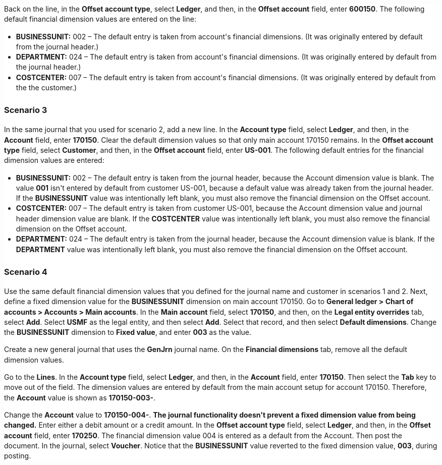 Back on the line, in the **Offset account type**, select **Ledger**, and then, in the **Offset account** field, enter **600150**. The following default financial dimension values are entered on the line:

- **BUSINESSUNIT:** 002 – The default entry is taken from account's financial dimensions. (It was originally entered by default from the journal header.)
- **DEPARTMENT:** 024 – The default entry is taken from account's financial dimensions. (It was originally entered by default from the journal header.)
- **COSTCENTER:** 007 – The default entry is taken from account's financial dimensions. (It was originally entered by default from the the customer.)

### Scenario 3

In the same journal that you used for scenario 2, add a new line. In the **Account type** field, select **Ledger**, and then, in the **Account** field, enter **170150**. Clear the default dimension values so that only main account 170150 remains. In the **Offset account type** field, select **Customer**, and then, in the **Offset account** field, enter **US-001**. The following default entries for the financial dimension values are entered:

- **BUSINESSUNIT:** 002 – The default entry is taken from the journal header, because the Account dimension value is blank. The value **001** isn't entered by default from customer US-001, because a default value was already taken from the journal header. If the **BUSINESSUNIT** value was intentionally left blank, you must also remove the financial dimension on the Offset account.
- **COSTCENTER:** 007 – The default entry is taken from customer US-001, because the Account dimension value and journal header dimension value are blank. If the **COSTCENTER** value was intentionally left blank, you must also remove the financial dimension on the Offset account.
- **DEPARTMENT:** 024 – The default entry is taken from the journal header, because the Account dimension value is blank. If the **DEPARTMENT** value was intentionally left blank, you must also remove the financial dimension on the Offset account.

### Scenario 4

Use the same default financial dimension values that you defined for the journal name and customer in scenarios 1 and 2. Next, define a fixed dimension value for the **BUSINESSUNIT** dimension on main account 170150. Go to **General ledger \> Chart of accounts \> Accounts \> Main accounts**. In the **Main account** field, select **170150**, and then, on the **Legal entity overrides** tab, select **Add**. Select **USMF** as the legal entity, and then select **Add**. Select that record, and then select **Default dimensions**. Change the **BUSINESSUNIT** dimension to **Fixed value**, and enter **003** as the value.

Create a new general journal that uses the **GenJrn** journal name. On the **Financial dimensions** tab, remove all the default dimension values.

Go to the **Lines**. In the **Account type** field, select **Ledger**, and then, in the **Account** field, enter **170150**. Then select the **Tab** key to move out of the field. The dimension values are entered by default from the main account setup for account 170150. Therefore, the **Account** value is shown as **170150-003-**.

Change the **Account** value to **170150-004-**. **The journal functionality doesn't prevent a fixed dimension value from being changed.** Enter either a debit amount or a credit amount. In the **Offset account type** field, select **Ledger**, and then, in the **Offset account** field, enter **170250**. The financial dimension value 004 is entered as a default from the Account. Then post the document. In the journal, select **Voucher**. Notice that the **BUSINESSUNIT** value reverted to the fixed dimension value, **003**, during posting.
